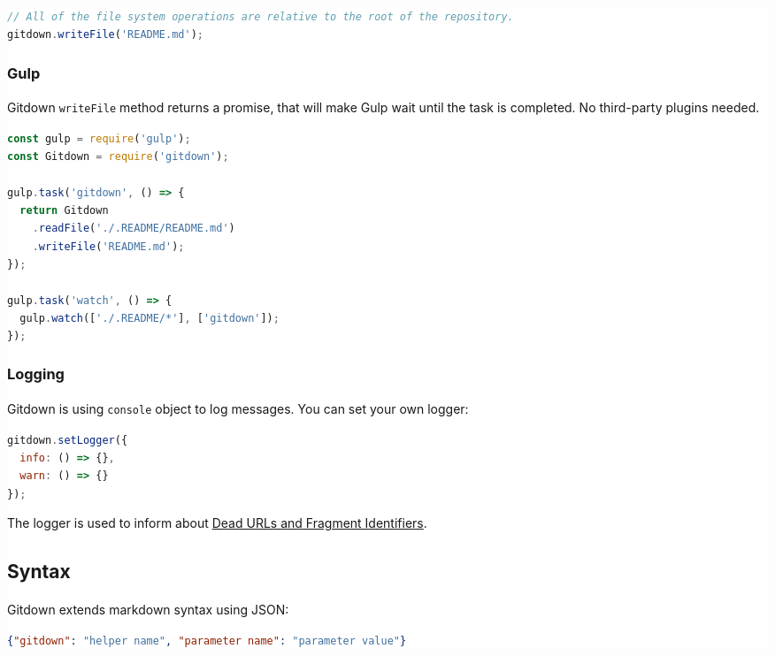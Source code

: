 ```js
// All of the file system operations are relative to the root of the repository.
gitdown.writeFile('README.md');

```

<a name="user-content-api-usage-gulp"></a>
<a name="api-usage-gulp"></a>
### Gulp

Gitdown `writeFile` method returns a promise, that will make Gulp wait until the task is completed. No third-party plugins needed.

```js
const gulp = require('gulp');
const Gitdown = require('gitdown');

gulp.task('gitdown', () => {
  return Gitdown
    .readFile('./.README/README.md')
    .writeFile('README.md');
});

gulp.task('watch', () => {
  gulp.watch(['./.README/*'], ['gitdown']);
});

```

<a name="user-content-api-usage-logging"></a>
<a name="api-usage-logging"></a>
### Logging

Gitdown is using `console` object to log messages. You can set your own logger:

```js
gitdown.setLogger({
  info: () => {},
  warn: () => {}
});

```

The logger is used to inform about [Dead URLs and Fragment Identifiers](#user-content-find-dead-urls-and-fragment-identifiers).

<a name="user-content-syntax"></a>
<a name="syntax"></a>
## Syntax

Gitdown extends markdown syntax using JSON:


```json
{"gitdown": "helper name", "parameter name": "parameter value"}

```
